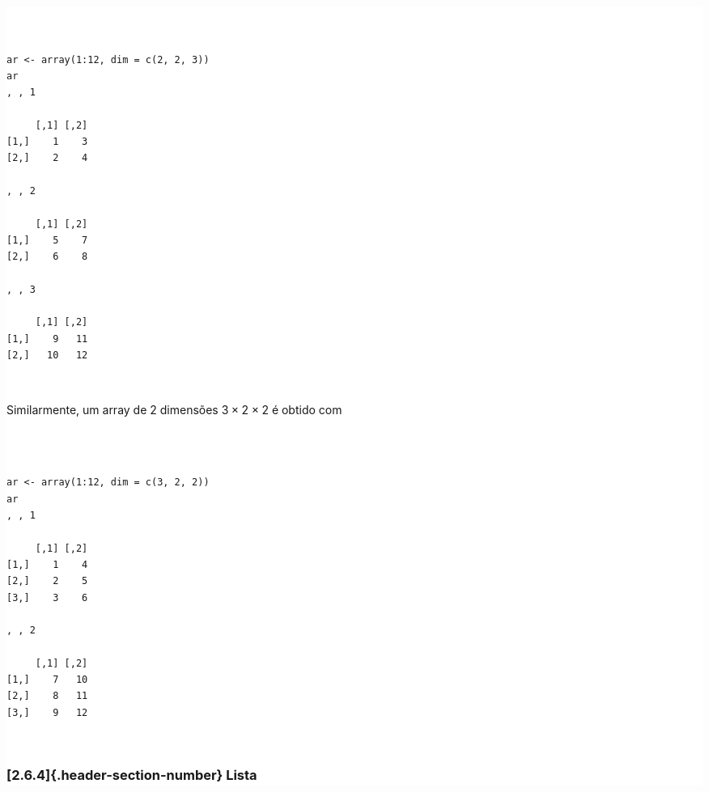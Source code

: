 <div class="sourceCode">

``` {.sourceCode .r}
ar <- array(1:12, dim = c(2, 2, 3))
ar
, , 1

     [,1] [,2]
[1,]    1    3
[2,]    2    4

, , 2

     [,1] [,2]
[1,]    5    7
[2,]    6    8

, , 3

     [,1] [,2]
[1,]    9   11
[2,]   10   12
```

</div>

Similarmente, um array de 2 dimensões $3 \times 2 \times 2$ é obtido com

<div class="sourceCode">

``` {.sourceCode .r}
ar <- array(1:12, dim = c(3, 2, 2))
ar
, , 1

     [,1] [,2]
[1,]    1    4
[2,]    2    5
[3,]    3    6

, , 2

     [,1] [,2]
[1,]    7   10
[2,]    8   11
[3,]    9   12
```

</div>

</div>

<div id="ch003.xhtml#lista" class="section level3">

### [2.6.4]{.header-section-number} Lista
